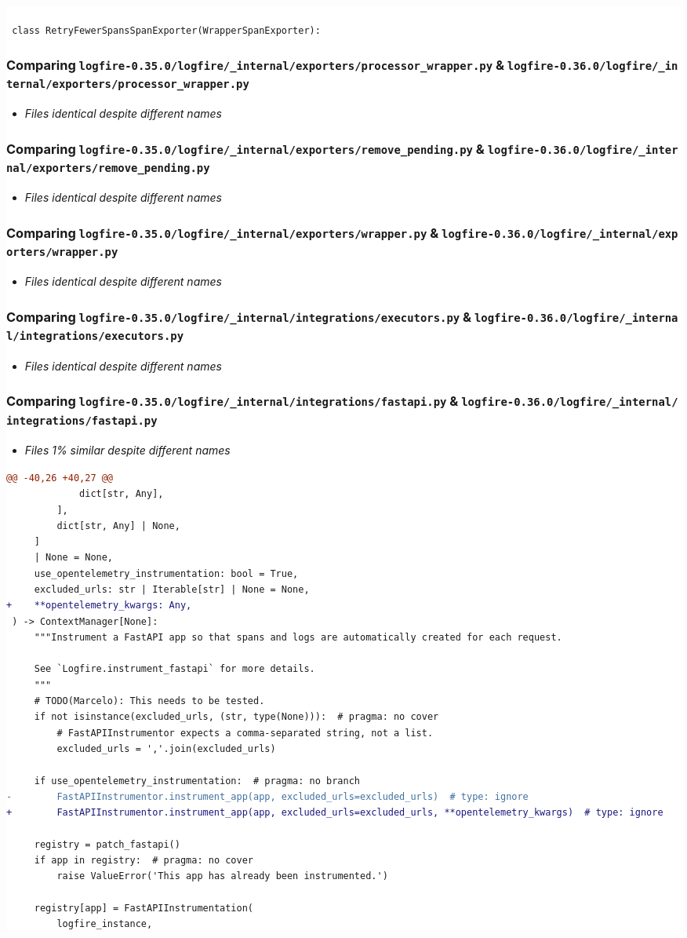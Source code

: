 ```diff
 
 class RetryFewerSpansSpanExporter(WrapperSpanExporter):
```

### Comparing `logfire-0.35.0/logfire/_internal/exporters/processor_wrapper.py` & `logfire-0.36.0/logfire/_internal/exporters/processor_wrapper.py`

 * *Files identical despite different names*

### Comparing `logfire-0.35.0/logfire/_internal/exporters/remove_pending.py` & `logfire-0.36.0/logfire/_internal/exporters/remove_pending.py`

 * *Files identical despite different names*

### Comparing `logfire-0.35.0/logfire/_internal/exporters/wrapper.py` & `logfire-0.36.0/logfire/_internal/exporters/wrapper.py`

 * *Files identical despite different names*

### Comparing `logfire-0.35.0/logfire/_internal/integrations/executors.py` & `logfire-0.36.0/logfire/_internal/integrations/executors.py`

 * *Files identical despite different names*

### Comparing `logfire-0.35.0/logfire/_internal/integrations/fastapi.py` & `logfire-0.36.0/logfire/_internal/integrations/fastapi.py`

 * *Files 1% similar despite different names*

```diff
@@ -40,26 +40,27 @@
             dict[str, Any],
         ],
         dict[str, Any] | None,
     ]
     | None = None,
     use_opentelemetry_instrumentation: bool = True,
     excluded_urls: str | Iterable[str] | None = None,
+    **opentelemetry_kwargs: Any,
 ) -> ContextManager[None]:
     """Instrument a FastAPI app so that spans and logs are automatically created for each request.
 
     See `Logfire.instrument_fastapi` for more details.
     """
     # TODO(Marcelo): This needs to be tested.
     if not isinstance(excluded_urls, (str, type(None))):  # pragma: no cover
         # FastAPIInstrumentor expects a comma-separated string, not a list.
         excluded_urls = ','.join(excluded_urls)
 
     if use_opentelemetry_instrumentation:  # pragma: no branch
-        FastAPIInstrumentor.instrument_app(app, excluded_urls=excluded_urls)  # type: ignore
+        FastAPIInstrumentor.instrument_app(app, excluded_urls=excluded_urls, **opentelemetry_kwargs)  # type: ignore
 
     registry = patch_fastapi()
     if app in registry:  # pragma: no cover
         raise ValueError('This app has already been instrumented.')
 
     registry[app] = FastAPIInstrumentation(
         logfire_instance,
```